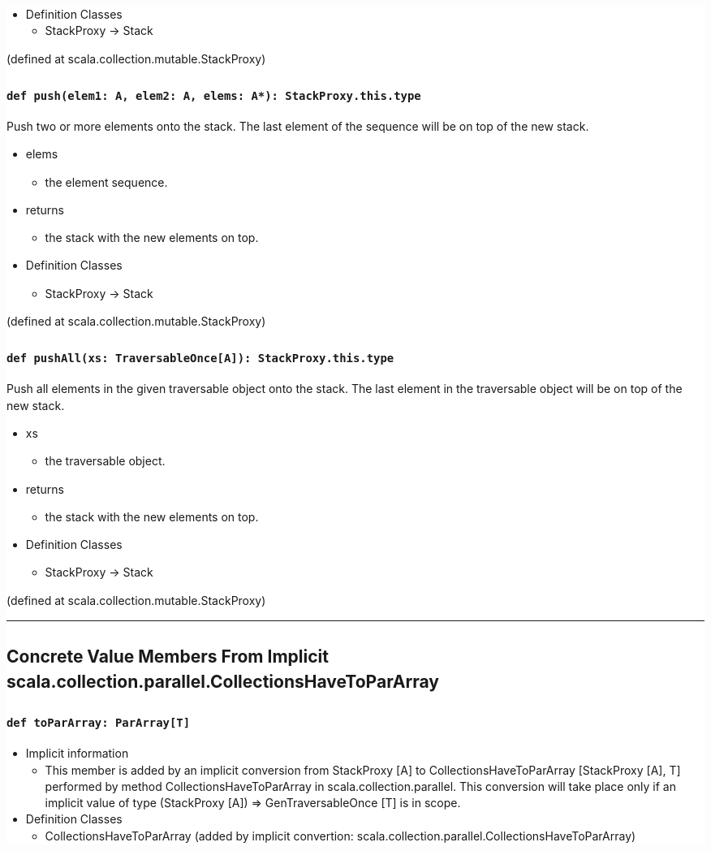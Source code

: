 * Definition Classes
  * StackProxy → Stack

(defined at scala.collection.mutable.StackProxy)


### `def push(elem1: A, elem2: A, elems: A*): StackProxy.this.type`          ###

Push two or more elements onto the stack. The last element of the sequence will
be on top of the new stack.

* elems
  * the element sequence.
* returns
  * the stack with the new elements on top.

* Definition Classes
  * StackProxy → Stack

(defined at scala.collection.mutable.StackProxy)


### `def pushAll(xs: TraversableOnce[A]): StackProxy.this.type`              ###

Push all elements in the given traversable object onto the stack. The last
element in the traversable object will be on top of the new stack.

* xs
  * the traversable object.
* returns
  * the stack with the new elements on top.

* Definition Classes
  * StackProxy → Stack

(defined at scala.collection.mutable.StackProxy)


--------------------------------------------------------------------------------
Concrete Value Members From Implicit scala.collection.parallel.CollectionsHaveToParArray
--------------------------------------------------------------------------------


### `def toParArray: ParArray[T]`                                            ###

* Implicit information
  * This member is added by an implicit conversion from StackProxy [A] to
    CollectionsHaveToParArray [StackProxy [A], T] performed by method
    CollectionsHaveToParArray in scala.collection.parallel. This conversion will
    take place only if an implicit value of type (StackProxy [A]) ⇒
    GenTraversableOnce [T] is in scope.
* Definition Classes
  * CollectionsHaveToParArray
(added by implicit convertion: scala.collection.parallel.CollectionsHaveToParArray)
